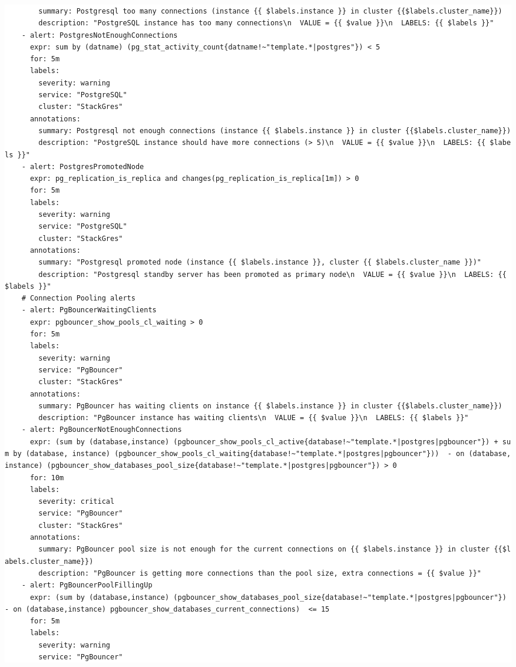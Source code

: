 ```
        summary: Postgresql too many connections (instance {{ $labels.instance }} in cluster {{$labels.cluster_name}})
        description: "PostgreSQL instance has too many connections\n  VALUE = {{ $value }}\n  LABELS: {{ $labels }}"
    - alert: PostgresNotEnoughConnections
      expr: sum by (datname) (pg_stat_activity_count{datname!~"template.*|postgres"}) < 5
      for: 5m
      labels:
        severity: warning
        service: "PostgreSQL"
        cluster: "StackGres"
      annotations:
        summary: Postgresql not enough connections (instance {{ $labels.instance }} in cluster {{$labels.cluster_name}})
        description: "PostgreSQL instance should have more connections (> 5)\n  VALUE = {{ $value }}\n  LABELS: {{ $labels }}"
    - alert: PostgresPromotedNode
      expr: pg_replication_is_replica and changes(pg_replication_is_replica[1m]) > 0
      for: 5m
      labels:
        severity: warning
        service: "PostgreSQL"
        cluster: "StackGres"
      annotations:
        summary: "Postgresql promoted node (instance {{ $labels.instance }}, cluster {{ $labels.cluster_name }})"
        description: "Postgresql standby server has been promoted as primary node\n  VALUE = {{ $value }}\n  LABELS: {{ $labels }}"
    # Connection Pooling alerts
    - alert: PgBouncerWaitingClients
      expr: pgbouncer_show_pools_cl_waiting > 0
      for: 5m
      labels:
        severity: warning
        service: "PgBouncer"
        cluster: "StackGres"
      annotations:
        summary: PgBouncer has waiting clients on instance {{ $labels.instance }} in cluster {{$labels.cluster_name}})
        description: "PgBouncer instance has waiting clients\n  VALUE = {{ $value }}\n  LABELS: {{ $labels }}"
    - alert: PgBouncerNotEnoughConnections
      expr: (sum by (database,instance) (pgbouncer_show_pools_cl_active{database!~"template.*|postgres|pgbouncer"}) + sum by (database, instance) (pgbouncer_show_pools_cl_waiting{database!~"template.*|postgres|pgbouncer"}))  - on (database,instance) (pgbouncer_show_databases_pool_size{database!~"template.*|postgres|pgbouncer"}) > 0
      for: 10m
      labels:
        severity: critical
        service: "PgBouncer"
        cluster: "StackGres"
      annotations:
        summary: PgBouncer pool size is not enough for the current connections on {{ $labels.instance }} in cluster {{$labels.cluster_name}})
        description: "PgBouncer is getting more connections than the pool size, extra connections = {{ $value }}"
    - alert: PgBouncerPoolFillingUp
      expr: (sum by (database,instance) (pgbouncer_show_databases_pool_size{database!~"template.*|postgres|pgbouncer"})  - on (database,instance) pgbouncer_show_databases_current_connections)  <= 15
      for: 5m
      labels:
        severity: warning
        service: "PgBouncer"
```